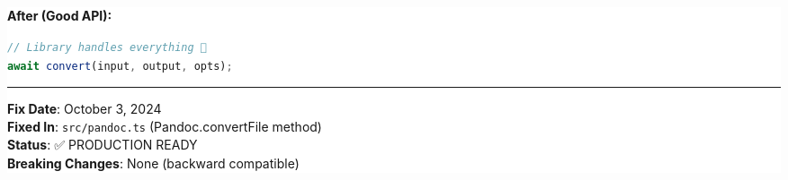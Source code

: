 **After (Good API):**
```javascript
// Library handles everything 🎉
await convert(input, output, opts);
```

---

**Fix Date**: October 3, 2024  
**Fixed In**: `src/pandoc.ts` (Pandoc.convertFile method)  
**Status**: ✅ PRODUCTION READY  
**Breaking Changes**: None (backward compatible)
